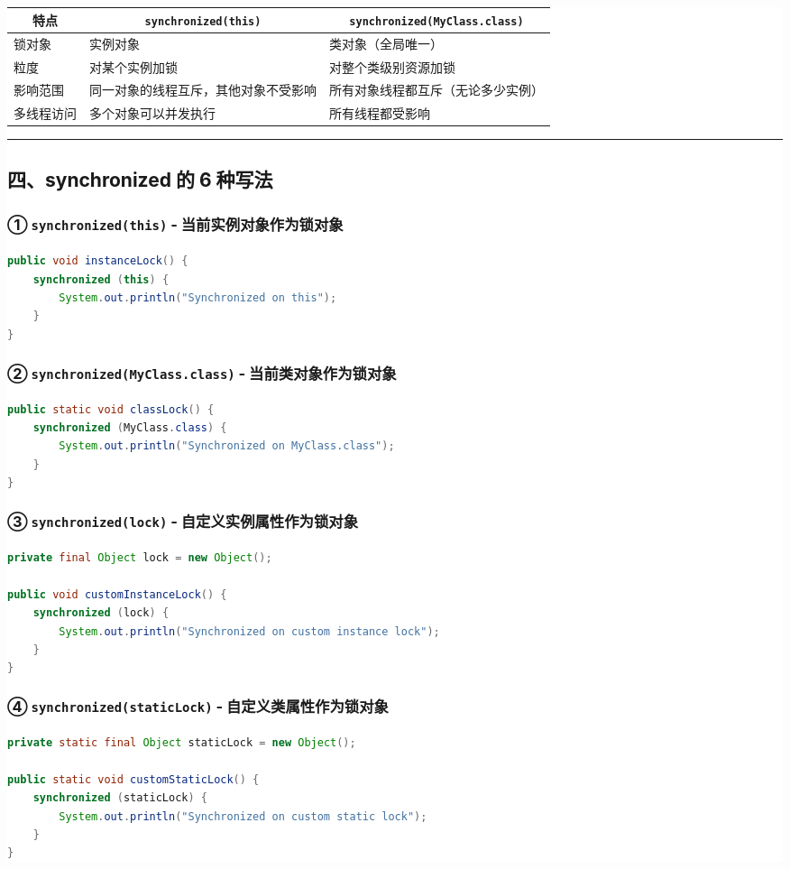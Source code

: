 | 特点    | `synchronized(this)` | `synchronized(MyClass.class)` |
| ----- | -------------------- | ----------------------------- |
| 锁对象   | 实例对象               | 类对象（全局唯一）           |
| 粒度    | 对某个实例加锁              | 对整个类级别资源加锁                    |
| 影响范围  | 同一对象的线程互斥，其他对象不受影响   | 所有对象线程都互斥（无论多少实例）             |
| 多线程访问 | 多个对象可以并发执行           | 所有线程都受影响                      |

---

## 四、synchronized 的 6 种写法

### ① `synchronized(this)` - 当前实例对象作为锁对象

```java
public void instanceLock() {
    synchronized (this) {
        System.out.println("Synchronized on this");
    }
}
```

### ② `synchronized(MyClass.class)` - 当前类对象作为锁对象

```java
public static void classLock() {
    synchronized (MyClass.class) {
        System.out.println("Synchronized on MyClass.class");
    }
}
```

### ③ `synchronized(lock)` - 自定义实例属性作为锁对象

```java
private final Object lock = new Object();

public void customInstanceLock() {
    synchronized (lock) {
        System.out.println("Synchronized on custom instance lock");
    }
}
```

### ④ `synchronized(staticLock)` - 自定义类属性作为锁对象

```java
private static final Object staticLock = new Object();

public static void customStaticLock() {
    synchronized (staticLock) {
        System.out.println("Synchronized on custom static lock");
    }
}
```
